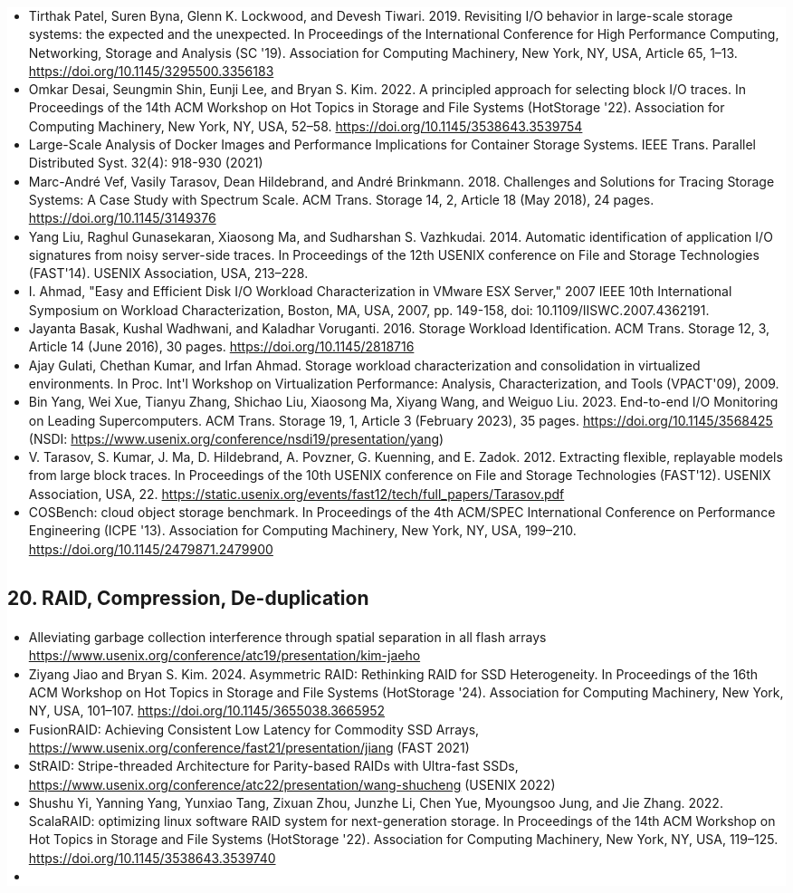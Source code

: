   * Tirthak Patel, Suren Byna, Glenn K. Lockwood, and Devesh Tiwari. 2019. Revisiting I/O behavior in large-scale storage systems: the expected and the unexpected. In Proceedings of the International Conference for High Performance Computing, Networking, Storage and Analysis (SC '19). Association for Computing Machinery, New York, NY, USA, Article 65, 1–13. https://doi.org/10.1145/3295500.3356183 
  * Omkar Desai, Seungmin Shin, Eunji Lee, and Bryan S. Kim. 2022. A principled approach for selecting block I/O traces. In Proceedings of the 14th ACM Workshop on Hot Topics in Storage and File Systems (HotStorage '22). Association for Computing Machinery, New York, NY, USA, 52–58. https://doi.org/10.1145/3538643.3539754
  * Large-Scale Analysis of Docker Images and Performance Implications for Container Storage Systems. IEEE Trans. Parallel Distributed Syst. 32(4): 918-930 (2021)
  * Marc-André Vef, Vasily Tarasov, Dean Hildebrand, and André Brinkmann. 2018. Challenges and Solutions for Tracing Storage Systems: A Case Study with Spectrum Scale. ACM Trans. Storage 14, 2, Article 18 (May 2018), 24 pages. https://doi.org/10.1145/3149376 
  * Yang Liu, Raghul Gunasekaran, Xiaosong Ma, and Sudharshan S. Vazhkudai. 2014. Automatic identification of application I/O signatures from noisy server-side traces. In Proceedings of the 12th USENIX conference on File and Storage Technologies (FAST'14). USENIX Association, USA, 213–228.
  * I. Ahmad, "Easy and Efficient Disk I/O Workload Characterization in VMware ESX Server," 2007 IEEE 10th International Symposium on Workload Characterization, Boston, MA, USA, 2007, pp. 149-158, doi: 10.1109/IISWC.2007.4362191.
  * Jayanta Basak, Kushal Wadhwani, and Kaladhar Voruganti. 2016. Storage Workload Identification. ACM Trans. Storage 12, 3, Article 14 (June 2016), 30 pages. https://doi.org/10.1145/2818716
  * Ajay Gulati, Chethan Kumar, and Irfan Ahmad. Storage workload characterization and consolidation in virtualized environments. In Proc. Int'l Workshop on Virtualization Performance: Analysis, Characterization, and Tools (VPACT'09), 2009.
  * Bin Yang, Wei Xue, Tianyu Zhang, Shichao Liu, Xiaosong Ma, Xiyang Wang, and Weiguo Liu. 2023. End-to-end I/O Monitoring on Leading Supercomputers. ACM Trans. Storage 19, 1, Article 3 (February 2023), 35 pages. https://doi.org/10.1145/3568425 (NSDI: https://www.usenix.org/conference/nsdi19/presentation/yang)
  * V. Tarasov, S. Kumar, J. Ma, D. Hildebrand, A. Povzner, G. Kuenning, and E. Zadok. 2012. Extracting flexible, replayable models from large block traces. In Proceedings of the 10th USENIX conference on File and Storage Technologies (FAST'12). USENIX Association, USA, 22. https://static.usenix.org/events/fast12/tech/full_papers/Tarasov.pdf
  * COSBench: cloud object storage benchmark. In Proceedings of the 4th ACM/SPEC International Conference on Performance Engineering (ICPE '13). Association for Computing Machinery, New York, NY, USA, 199–210. https://doi.org/10.1145/2479871.2479900
    
## 20. RAID, Compression, De-duplication 
  * Alleviating garbage collection interference through spatial separation in all flash arrays https://www.usenix.org/conference/atc19/presentation/kim-jaeho
  * Ziyang Jiao and Bryan S. Kim. 2024. Asymmetric RAID: Rethinking RAID for SSD Heterogeneity. In Proceedings of the 16th ACM Workshop on Hot Topics in Storage and File Systems (HotStorage '24). Association for Computing Machinery, New York, NY, USA, 101–107. https://doi.org/10.1145/3655038.3665952
  * FusionRAID: Achieving Consistent Low Latency for Commodity SSD Arrays, https://www.usenix.org/conference/fast21/presentation/jiang (FAST 2021)
  * StRAID: Stripe-threaded Architecture for Parity-based RAIDs with Ultra-fast SSDs, https://www.usenix.org/conference/atc22/presentation/wang-shucheng (USENIX 2022)
  * Shushu Yi, Yanning Yang, Yunxiao Tang, Zixuan Zhou, Junzhe Li, Chen Yue, Myoungsoo Jung, and Jie Zhang. 2022. ScalaRAID: optimizing linux software RAID system for next-generation storage. In Proceedings of the 14th ACM Workshop on Hot Topics in Storage and File Systems (HotStorage '22). Association for Computing Machinery, New York, NY, USA, 119–125. https://doi.org/10.1145/3538643.3539740
  * 

